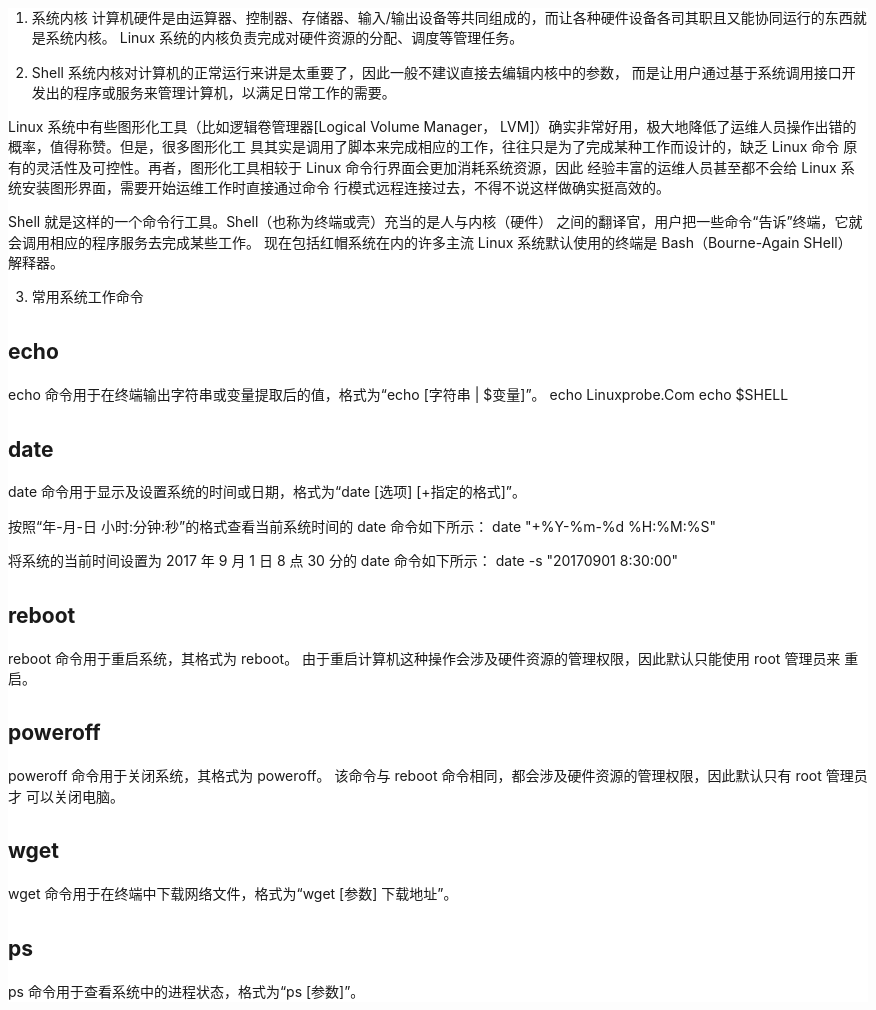 1. 系统内核
计算机硬件是由运算器、控制器、存储器、输入/输出设备等共同组成的，而让各种硬件设备各司其职且又能协同运行的东西就是系统内核。
Linux 系统的内核负责完成对硬件资源的分配、调度等管理任务。

2. Shell
系统内核对计算机的正常运行来讲是太重要了，因此一般不建议直接去编辑内核中的参数，
而是让用户通过基于系统调用接口开发出的程序或服务来管理计算机，以满足日常工作的需要。

Linux 系统中有些图形化工具（比如逻辑卷管理器[Logical Volume Manager，
LVM]）确实非常好用，极大地降低了运维人员操作出错的概率，值得称赞。但是，很多图形化工
具其实是调用了脚本来完成相应的工作，往往只是为了完成某种工作而设计的，缺乏 Linux 命令
原有的灵活性及可控性。再者，图形化工具相较于 Linux 命令行界面会更加消耗系统资源，因此
经验丰富的运维人员甚至都不会给 Linux 系统安装图形界面，需要开始运维工作时直接通过命令
行模式远程连接过去，不得不说这样做确实挺高效的。

Shell 就是这样的一个命令行工具。Shell（也称为终端或壳）充当的是人与内核（硬件）
之间的翻译官，用户把一些命令“告诉”终端，它就会调用相应的程序服务去完成某些工作。
现在包括红帽系统在内的许多主流 Linux 系统默认使用的终端是 Bash（Bourne-Again SHell）
解释器。

3. 常用系统工作命令

## echo
echo 命令用于在终端输出字符串或变量提取后的值，格式为“echo [字符串 | $变量]”。
echo Linuxprobe.Com
echo $SHELL

## date
date 命令用于显示及设置系统的时间或日期，格式为“date [选项] [+指定的格式]”。

按照“年-月-日 小时:分钟:秒”的格式查看当前系统时间的 date 命令如下所示：
date "+%Y-%m-%d %H:%M:%S"

将系统的当前时间设置为 2017 年 9 月 1 日 8 点 30 分的 date 命令如下所示：
date -s "20170901 8:30:00"

## reboot
reboot 命令用于重启系统，其格式为 reboot。
由于重启计算机这种操作会涉及硬件资源的管理权限，因此默认只能使用 root 管理员来
重启。

## poweroff
poweroff 命令用于关闭系统，其格式为 poweroff。
该命令与 reboot 命令相同，都会涉及硬件资源的管理权限，因此默认只有 root 管理员才
可以关闭电脑。

## wget
wget 命令用于在终端中下载网络文件，格式为“wget [参数] 下载地址”。

## ps
ps 命令用于查看系统中的进程状态，格式为“ps [参数]”。
